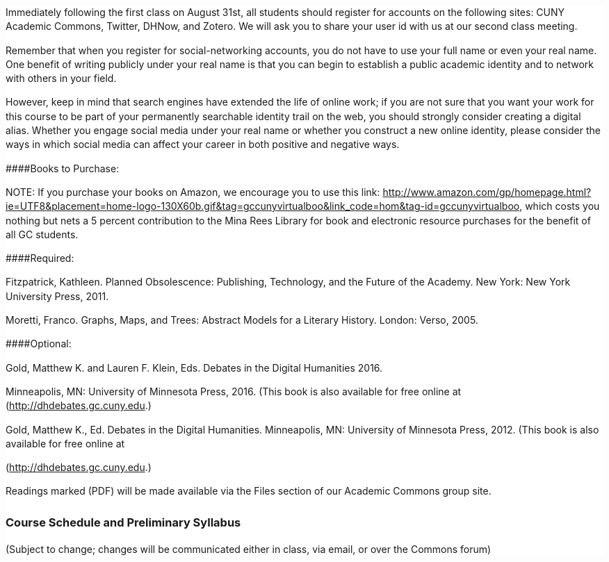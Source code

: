 Immediately following the first class on August 31st, all students should register for accounts on the following sites: CUNY Academic Commons, Twitter, DHNow, and Zotero. We will ask you to share your user id with us at our second class meeting.



Remember that when you register for social-networking accounts, you do not have to use your full name or even your real name. One benefit of writing publicly under your real name is that you can begin to establish a public academic identity and to network with others in your field.

However, keep in mind that search engines have extended the life of online work; if you are not sure that you want your work for this course to be part of your permanently searchable identity trail on the web, you should strongly consider creating a digital alias. Whether you engage social media under your real name or whether you construct a new online identity, please consider the ways in which social media can affect your career in both positive and negative ways.



####Books to Purchase:

NOTE: If you purchase your books on Amazon, we encourage you to use this link: http://www.amazon.com/gp/homepage.html?ie=UTF8&placement=home-logo-130X60b.gif&tag=gccunyvirtualboo&link_code=hom&tag-id=gccunyvirtualboo, which costs you nothing but nets a 5 percent contribution to the Mina Rees Library for book and electronic resource purchases for the benefit of all GC students.



####Required:



Fitzpatrick, Kathleen. Planned Obsolescence: Publishing, Technology, and the Future of the Academy. New York: New York University Press, 2011.

Moretti, Franco. Graphs, Maps, and Trees: Abstract Models for a Literary History. London: Verso, 2005.



####Optional:



Gold, Matthew K. and Lauren F. Klein, Eds. Debates in the Digital Humanities 2016.

Minneapolis, MN: University of Minnesota Press, 2016. (This book is also available for free online at (http://dhdebates.gc.cuny.edu.)



Gold, Matthew K., Ed. Debates in the Digital Humanities. Minneapolis, MN: University of Minnesota Press, 2012. (This book is also available for free online at

(http://dhdebates.gc.cuny.edu.)



Readings marked (PDF) will be made available via the Files section of our Academic Commons group site.


### Course Schedule and Preliminary Syllabus

(Subject to change; changes will be communicated either in class, via email, or over the Commons forum)
